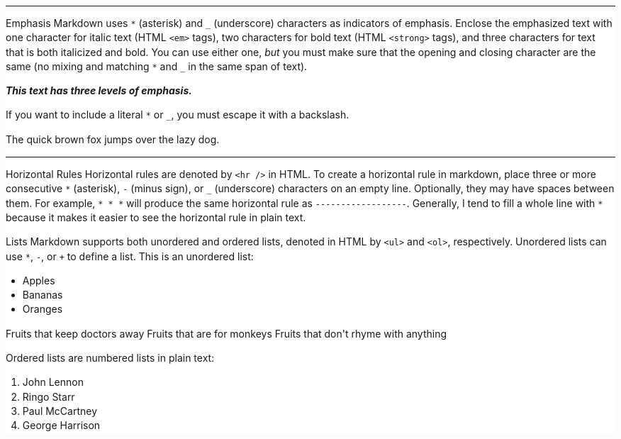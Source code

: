 **********************************************************************



Emphasis
Markdown uses `*` (asterisk) and `_` (underscore) characters as 
indicators of emphasis. Enclose the emphasized text with one character 
for italic text (HTML `<em>` tags), two characters for bold text (HTML 
`<strong>` tags), and three characters for text that is both 
italicized and bold. You can use either one, *but* you must make sure 
that the opening and closing character are the same (no mixing and 
matching `*` and `_` in the same span of text).

***This text has three levels of emphasis.***

If you want to include a literal `*` or `_`, you must escape it with a 
backslash. 



The quick brown fox jumps over the lazy dog.

**********************************************************************



Horizontal Rules
Horizontal rules are denoted by `<hr />` in HTML. To create a 
horizontal rule in markdown, place three or more consecutive `*` 
(asterisk), `-` (minus sign), or `_` (underscore) characters on an 
empty line. Optionally, they may have spaces between them. For 
example, `* * *` will produce the same horizontal rule as 
`------------------`. Generally, I tend to fill a whole line with `*` 
because it makes it easier to see the horizontal rule in plain text.







Lists
Markdown supports both unordered and ordered lists, denoted in HTML by 
`<ul>` and `<ol>`, respectively. Unordered lists can use `*`, `-`, or 
`+` to define a list. This is an unordered list:  

* Apples
* Bananas
* Oranges



Fruits that keep doctors away
Fruits that are for monkeys
Fruits that don't rhyme with anything

Ordered lists are numbered lists in plain text:

1. John Lennon
2. Ringo Starr
3. Paul McCartney
4. George Harrison
